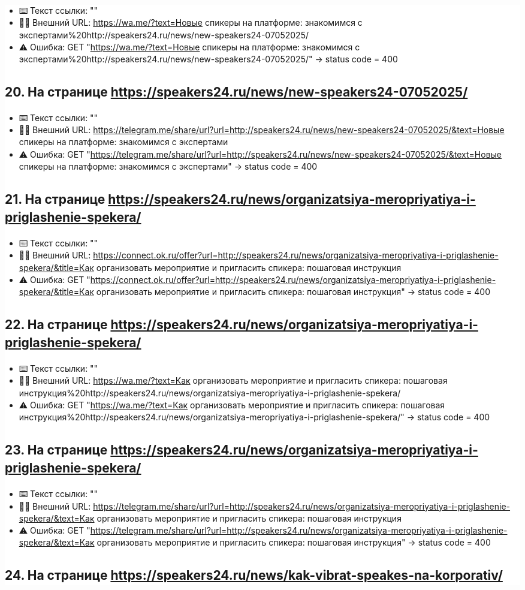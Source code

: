- ⌨️ Текст ссылки: ""
- ⛓️‍💥 Внешний URL: https://wa.me/?text=Новые спикеры на платформе: знакомимся с экспертами%20http://speakers24.ru/news/new-speakers24-07052025/
- ⚠️ Ошибка: GET "https://wa.me/?text=Новые спикеры на платформе: знакомимся с экспертами%20http://speakers24.ru/news/new-speakers24-07052025/" → status code = 400

## 20. На странице https://speakers24.ru/news/new-speakers24-07052025/

- ⌨️ Текст ссылки: ""
- ⛓️‍💥 Внешний URL: https://telegram.me/share/url?url=http://speakers24.ru/news/new-speakers24-07052025/&text=Новые спикеры на платформе: знакомимся с экспертами
- ⚠️ Ошибка: GET "https://telegram.me/share/url?url=http://speakers24.ru/news/new-speakers24-07052025/&text=Новые спикеры на платформе: знакомимся с экспертами" → status code = 400

## 21. На странице https://speakers24.ru/news/organizatsiya-meropriyatiya-i-priglashenie-spekera/

- ⌨️ Текст ссылки: ""
- ⛓️‍💥 Внешний URL: https://connect.ok.ru/offer?url=http://speakers24.ru/news/organizatsiya-meropriyatiya-i-priglashenie-spekera/&title=Как организовать мероприятие и пригласить спикера: пошаговая инструкция
- ⚠️ Ошибка: GET "https://connect.ok.ru/offer?url=http://speakers24.ru/news/organizatsiya-meropriyatiya-i-priglashenie-spekera/&title=Как организовать мероприятие и пригласить спикера: пошаговая инструкция" → status code = 400

## 22. На странице https://speakers24.ru/news/organizatsiya-meropriyatiya-i-priglashenie-spekera/

- ⌨️ Текст ссылки: ""
- ⛓️‍💥 Внешний URL: https://wa.me/?text=Как организовать мероприятие и пригласить спикера: пошаговая инструкция%20http://speakers24.ru/news/organizatsiya-meropriyatiya-i-priglashenie-spekera/
- ⚠️ Ошибка: GET "https://wa.me/?text=Как организовать мероприятие и пригласить спикера: пошаговая инструкция%20http://speakers24.ru/news/organizatsiya-meropriyatiya-i-priglashenie-spekera/" → status code = 400

## 23. На странице https://speakers24.ru/news/organizatsiya-meropriyatiya-i-priglashenie-spekera/

- ⌨️ Текст ссылки: ""
- ⛓️‍💥 Внешний URL: https://telegram.me/share/url?url=http://speakers24.ru/news/organizatsiya-meropriyatiya-i-priglashenie-spekera/&text=Как организовать мероприятие и пригласить спикера: пошаговая инструкция
- ⚠️ Ошибка: GET "https://telegram.me/share/url?url=http://speakers24.ru/news/organizatsiya-meropriyatiya-i-priglashenie-spekera/&text=Как организовать мероприятие и пригласить спикера: пошаговая инструкция" → status code = 400

## 24. На странице https://speakers24.ru/news/kak-vibrat-speakes-na-korporativ/
